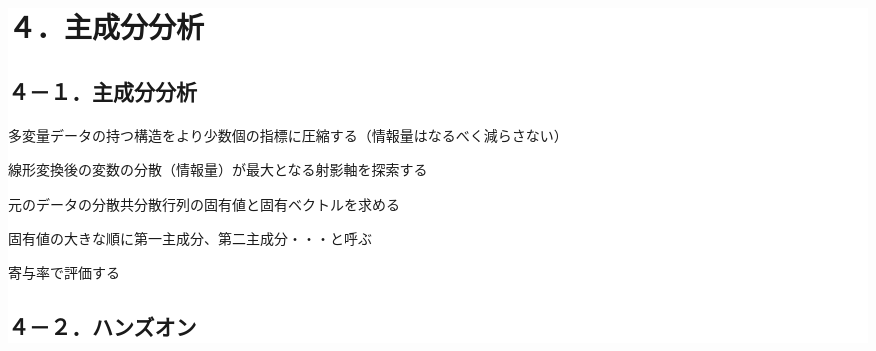
# ４．主成分分析

## ４－１．主成分分析

多変量データの持つ構造をより少数個の指標に圧縮する（情報量はなるべく減らさない）

線形変換後の変数の分散（情報量）が最大となる射影軸を探索する

元のデータの分散共分散行列の固有値と固有ベクトルを求める

固有値の大きな順に第一主成分、第二主成分・・・と呼ぶ

寄与率で評価する

## ４－２．ハンズオン

